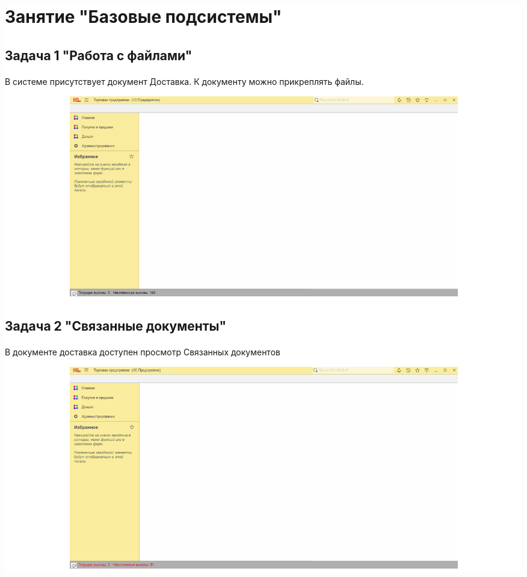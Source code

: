 # Занятие "Базовые подсистемы"

## Задача 1 "Работа с файлами"
В системе присутствует документ Доставка. К документу можно прикреплять файлы.

<p align="center" width="100%">
  <img width="75%" src="img/example-12-1-1.gif"> 
</p>

## Задача 2 "Связанные документы"
В документе доставка доступен просмотр Связанных документов

<p align="center" width="100%">
  <img width="75%" src="img/example-12-1-2.gif"> 
</p>

